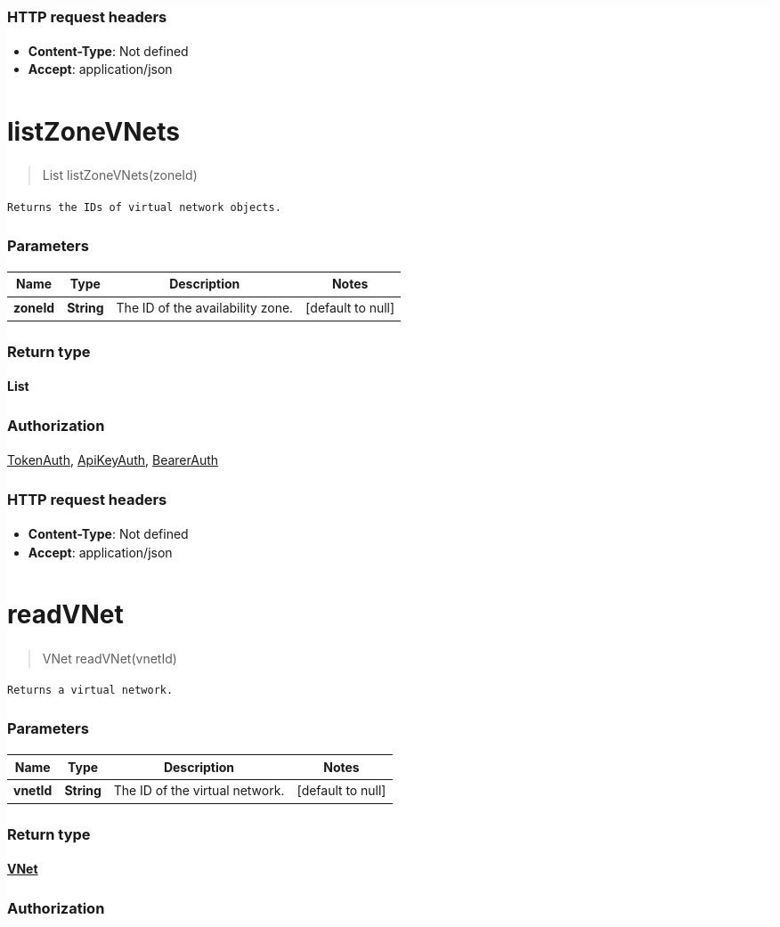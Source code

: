 ### HTTP request headers

- **Content-Type**: Not defined
- **Accept**: application/json

<a name="listZoneVNets"></a>
# **listZoneVNets**
> List listZoneVNets(zoneId)



    Returns the IDs of virtual network objects.

### Parameters

|Name | Type | Description  | Notes |
|------------- | ------------- | ------------- | -------------|
| **zoneId** | **String**| The ID of the availability zone. | [default to null] |

### Return type

**List**

### Authorization

[TokenAuth](../README.md#TokenAuth), [ApiKeyAuth](../README.md#ApiKeyAuth), [BearerAuth](../README.md#BearerAuth)

### HTTP request headers

- **Content-Type**: Not defined
- **Accept**: application/json

<a name="readVNet"></a>
# **readVNet**
> VNet readVNet(vnetId)



    Returns a virtual network.

### Parameters

|Name | Type | Description  | Notes |
|------------- | ------------- | ------------- | -------------|
| **vnetId** | **String**| The ID of the virtual network. | [default to null] |

### Return type

[**VNet**](../Models/VNet.md)

### Authorization
